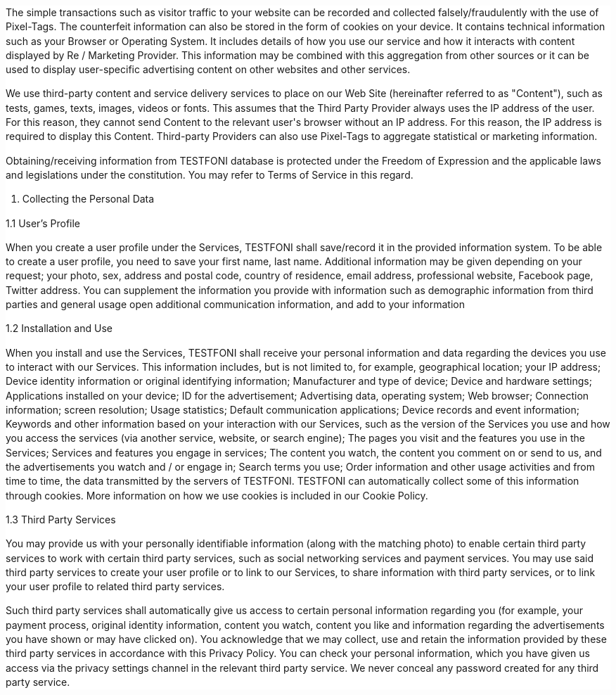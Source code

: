 The simple transactions such as visitor traffic to your website can be recorded and collected falsely/fraudulently with the use of Pixel-Tags. The counterfeit information can also be stored in the form of cookies on your device. It contains technical information such as your Browser or Operating System. It includes details of how you use our service and how it interacts with content displayed by Re / Marketing Provider. This information may be combined with this aggregation from other sources or it can be used to display user-specific advertising content on other websites and other services. 

We use third-party content and service delivery services to place on our Web Site (hereinafter referred to as "Content"), such as tests, games, texts, images, videos or fonts. This assumes that the Third Party Provider always uses the IP address of the user. For this reason, they cannot send Content to the relevant user's browser without an IP address. For this reason, the IP address is required to display this Content. Third-party Providers can also use Pixel-Tags to aggregate statistical or marketing information.

Obtaining/receiving information from TESTFONI database is protected under the Freedom of Expression and the applicable laws and legislations under the constitution. You may refer to Terms of Service in this regard.  

1. Collecting the Personal Data 

1.1 User’s Profile 

When you create a user profile under the Services, TESTFONI shall save/record it in the provided information system. To be able to create a user profile, you need to save your first name, last name. Additional information may be given depending on your request; your photo, sex, address and postal code, country of residence, email address, professional website, Facebook page, Twitter address. You can supplement the information you provide with information such as demographic information from third parties and general usage open additional communication information, and add to your information 

1.2 Installation and Use 

When you install and use the Services, TESTFONI shall receive your personal information and data regarding the devices you use to interact with our Services. This information includes, but is not limited to, for example, geographical location; your IP address; Device identity information or original identifying information; Manufacturer and type of device; Device and hardware settings; Applications installed on your device; ID for the advertisement; Advertising data, operating system; Web browser; Connection information; screen resolution; Usage statistics; Default communication applications; Device records and event information; Keywords and other information based on your interaction with our Services, such as the version of the Services you use and how you access the services (via another service, website, or search engine); The pages you visit and the features you use in the Services; Services and features you engage in services; The content you watch, the content you comment on or send to us, and the advertisements you watch and / or engage in; Search terms you use; Order information and other usage activities and from time to time, the data transmitted by the servers of TESTFONI.  TESTFONI can automatically collect some of this information through cookies. More information on how we use cookies is included in our Cookie Policy. 

1.3 Third Party Services 

You may provide us with your personally identifiable information (along with the matching photo) to enable certain third party services to work with certain third party services, such as social networking services and payment services. You may use said third party services to create your user profile or to link to our Services, to share information with third party services, or to link your user profile to related third party services.

Such third party services shall automatically give us access to certain personal information regarding you (for example, your payment process, original identity information, content you watch, content you like and information regarding the advertisements you have shown or may have clicked on). You acknowledge that we may collect, use and retain the information provided by these third party services in accordance with this Privacy Policy. You can check your personal information, which you have given us access via the privacy settings channel in the relevant third party service. We never conceal any password created for any third party service. 
